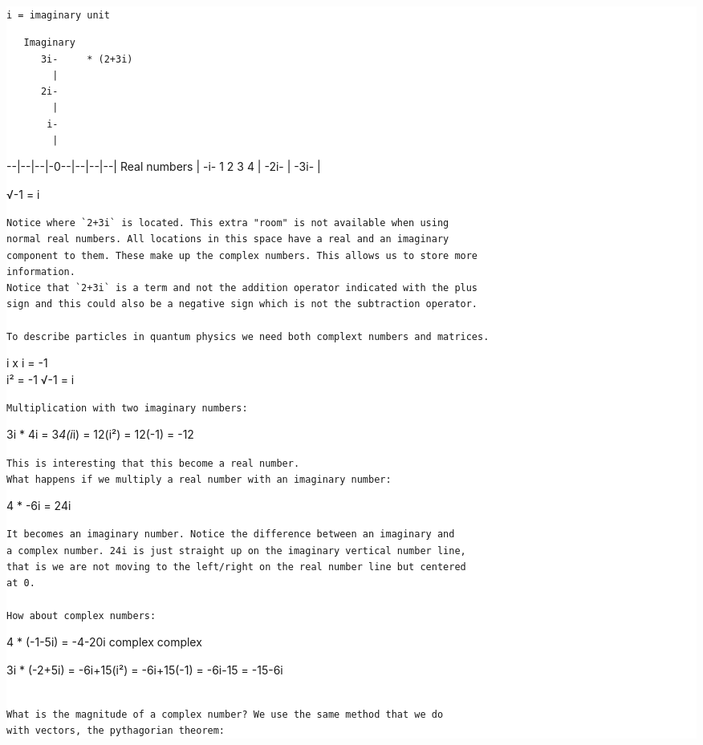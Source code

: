 ```
i = imaginary unit
```
       Imaginary
          3i-     * (2+3i)
            |
          2i-
            |
           i-
            |
  --|--|--|-0--|--|--|--|    Real numbers
            |
          -i-  1  2  3  4
            |
         -2i-
            |
         -3i-
            |

√-1 = i
```
Notice where `2+3i` is located. This extra "room" is not available when using
normal real numbers. All locations in this space have a real and an imaginary 
component to them. These make up the complex numbers. This allows us to store more
information.
Notice that `2+3i` is a term and not the addition operator indicated with the plus
sign and this could also be a negative sign which is not the subtraction operator.

To describe particles in quantum physics we need both complext numbers and matrices.

```
i x i = -1    
   i² = -1
  √-1 = i
```
Multiplication with two imaginary numbers:
```
3i * 4i = 3*4(i*i) = 12(i²) = 12(-1) = -12
```
This is interesting that this become a real number. 
What happens if we multiply a real number with an imaginary number:
```
4 * -6i = 24i
```
It becomes an imaginary number. Notice the difference between an imaginary and
a complex number. 24i is just straight up on the imaginary vertical number line,
that is we are not moving to the left/right on the real number line but centered
at 0.

How about complex numbers:
```
4 * (-1-5i) = -4-20i
    complex   complex
```
```
3i * (-2+5i) = -6i+15(i²) = -6i+15(-1) = -6i-15
                                       = -15-6i
```

What is the magnitude of a complex number? We use the same method that we do
with vectors, the pythagorian theorem:
```